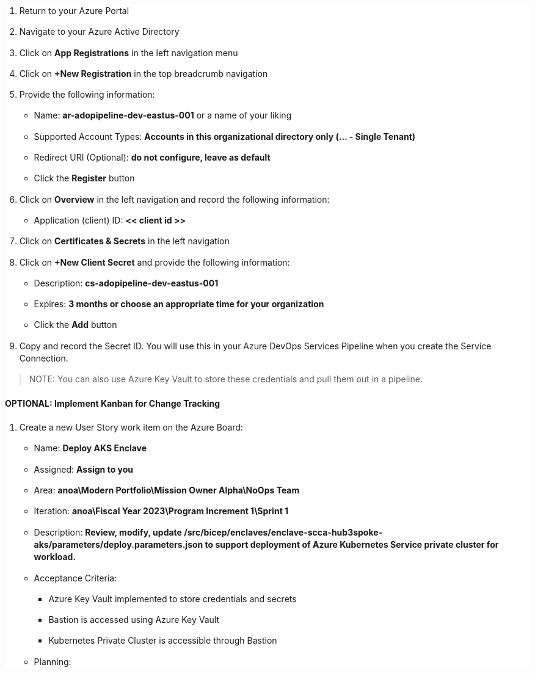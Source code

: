 1. Return to your Azure Portal

1.  Navigate to your Azure Active Directory

1.  Click on **App Registrations** in the left navigation menu

1.  Click on **+New Registration** in the top breadcrumb navigation

1. Provide the following information:

    - Name: **ar-adopipeline-dev-eastus-001** or a name of your liking

    - Supported Account Types: **Accounts in this organizational directory only (... - Single Tenant)**

    - Redirect URI (Optional): **do not configure, leave as default**

    - Click the **Register** button

1. Click on **Overview** in the left navigation and record the following information:

    - Application (client) ID:  **<\< client id \>>**

1. Click on **Certificates & Secrets** in the left navigation

1. Click on **+New Client Secret** and provide the following information:

    - Description: **cs-adopipeline-dev-eastus-001**

    - Expires: **3 months or choose an appropriate time for your organization**

    - Click the **Add** button

1. Copy and record the Secret ID.  You will use this in your Azure DevOps Services Pipeline when you create the Service Connection.

> <span class="note">NOTE</span>: You can also use Azure Key Vault to store these credentials and pull them out in a pipeline.

#### OPTIONAL: Implement Kanban for Change Tracking

1. Create a new User Story work item on the Azure Board:

    - Name: **Deploy AKS Enclave**

    - Assigned: **Assign to you**

    - Area: **anoa\Modern Portfolio\Mission Owner Alpha\NoOps Team**

    - Iteration: **anoa\Fiscal Year 2023\Program Increment 1\Sprint 1**

    - Description: **Review, modify, update /src/bicep/enclaves/enclave-scca-hub3spoke-aks/parameters/deploy.parameters.json to support deployment of Azure Kubernetes Service private cluster for workload.**

    - Acceptance Criteria:

        - Azure Key Vault implemented to store credentials and secrets

        - Bastion is accessed using Azure Key Vault

        - Kubernetes Private Cluster is accessible through Bastion

    - Planning:
